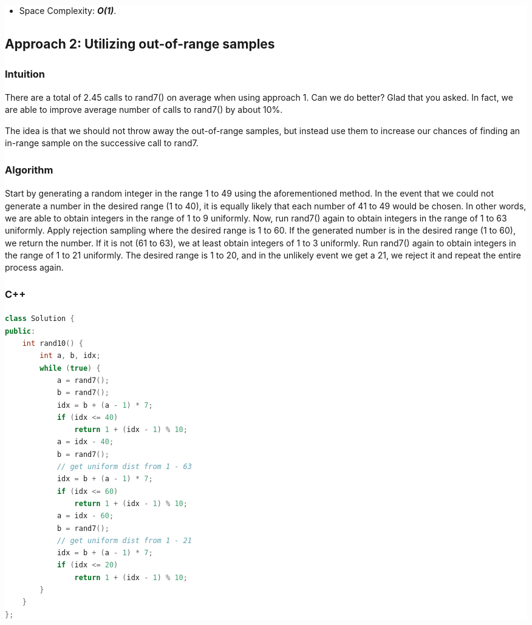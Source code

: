 * Space Complexity: ***O(1)***.

## Approach 2: Utilizing out-of-range samples
### Intuition

There are a total of 2.45 calls to rand7() on average when using approach 1. Can we do better? Glad that you asked. In fact, we are able to improve average number of calls to rand7() by about 10%.

The idea is that we should not throw away the out-of-range samples, but instead use them to increase our chances of finding an in-range sample on the successive call to rand7.

### Algorithm

Start by generating a random integer in the range 1 to 49 using the aforementioned method. In the event that we could not generate a number in the desired range (1 to 40), it is equally likely that each number of 41 to 49 would be chosen. In other words, we are able to obtain integers in the range of 1 to 9 uniformly. Now, run rand7() again to obtain integers in the range of 1 to 63 uniformly. Apply rejection sampling where the desired range is 1 to 60. If the generated number is in the desired range (1 to 60), we return the number. If it is not (61 to 63), we at least obtain integers of 1 to 3 uniformly. Run rand7() again to obtain integers in the range of 1 to 21 uniformly. The desired range is 1 to 20, and in the unlikely event we get a 21, we reject it and repeat the entire process again.

### C++
```c++
class Solution {
public:
    int rand10() {
        int a, b, idx;
        while (true) {
            a = rand7();
            b = rand7();
            idx = b + (a - 1) * 7;
            if (idx <= 40)
                return 1 + (idx - 1) % 10;
            a = idx - 40;
            b = rand7();
            // get uniform dist from 1 - 63
            idx = b + (a - 1) * 7;
            if (idx <= 60)
                return 1 + (idx - 1) % 10;
            a = idx - 60;
            b = rand7();
            // get uniform dist from 1 - 21
            idx = b + (a - 1) * 7;
            if (idx <= 20)
                return 1 + (idx - 1) % 10;
        }
    }
};
```

